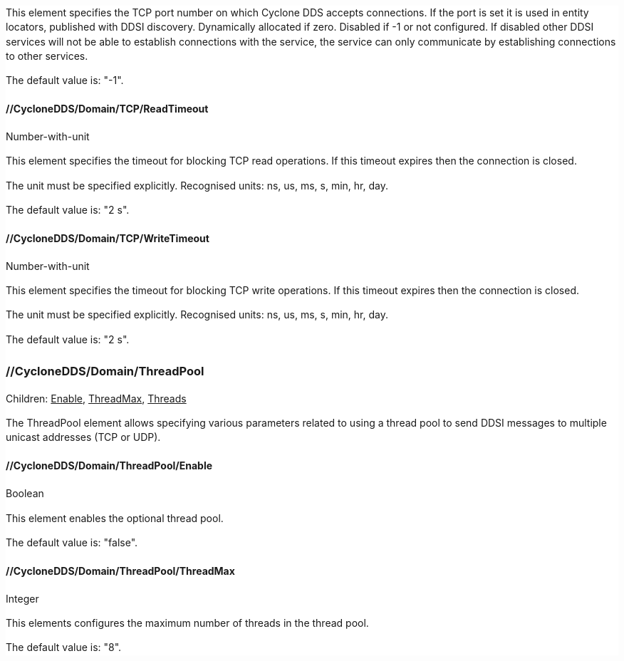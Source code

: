 This element specifies the TCP port number on which Cyclone DDS accepts
connections. If the port is set it is used in entity locators, published
with DDSI discovery. Dynamically allocated if zero. Disabled if -1 or not
configured. If disabled other DDSI services will not be able to establish
connections with the service, the service can only communicate by
establishing connections to other services.

The default value is: "-1".


#### //CycloneDDS/Domain/TCP/ReadTimeout
Number-with-unit

This element specifies the timeout for blocking TCP read operations. If
this timeout expires then the connection is closed.

The unit must be specified explicitly. Recognised units: ns, us, ms, s,
min, hr, day.

The default value is: "2 s".


#### //CycloneDDS/Domain/TCP/WriteTimeout
Number-with-unit

This element specifies the timeout for blocking TCP write operations. If
this timeout expires then the connection is closed.

The unit must be specified explicitly. Recognised units: ns, us, ms, s,
min, hr, day.

The default value is: "2 s".


### //CycloneDDS/Domain/ThreadPool
Children: [Enable](#cycloneddsdomainthreadpoolenable), [ThreadMax](#cycloneddsdomainthreadpoolthreadmax), [Threads](#cycloneddsdomainthreadpoolthreads)


The ThreadPool element allows specifying various parameters related to
using a thread pool to send DDSI messages to multiple unicast addresses
(TCP or UDP).


#### //CycloneDDS/Domain/ThreadPool/Enable
Boolean

This element enables the optional thread pool.

The default value is: "false".


#### //CycloneDDS/Domain/ThreadPool/ThreadMax
Integer

This elements configures the maximum number of threads in the thread
pool.

The default value is: "8".
